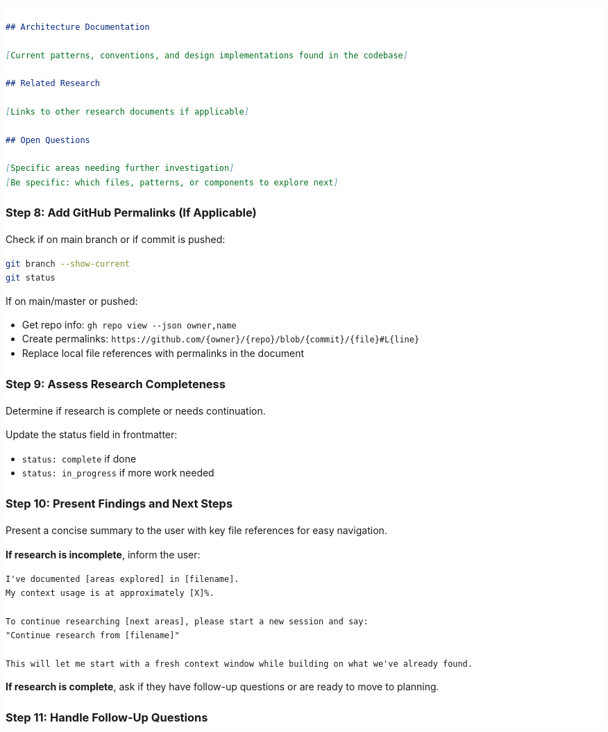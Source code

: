 ```markdown

## Architecture Documentation

[Current patterns, conventions, and design implementations found in the codebase]

## Related Research

[Links to other research documents if applicable]

## Open Questions

[Specific areas needing further investigation]
[Be specific: which files, patterns, or components to explore next]
```

### Step 8: Add GitHub Permalinks (If Applicable)

Check if on main branch or if commit is pushed:
```bash
git branch --show-current
git status
```

If on main/master or pushed:
- Get repo info: `gh repo view --json owner,name`
- Create permalinks: `https://github.com/{owner}/{repo}/blob/{commit}/{file}#L{line}`
- Replace local file references with permalinks in the document

### Step 9: Assess Research Completeness

Determine if research is complete or needs continuation.

Update the status field in frontmatter:
- `status: complete` if done
- `status: in_progress` if more work needed

### Step 10: Present Findings and Next Steps

Present a concise summary to the user with key file references for easy navigation.

**If research is incomplete**, inform the user:

```
I've documented [areas explored] in [filename].
My context usage is at approximately [X]%.

To continue researching [next areas], please start a new session and say:
"Continue research from [filename]"

This will let me start with a fresh context window while building on what we've already found.
```

**If research is complete**, ask if they have follow-up questions or are ready to move to planning.

### Step 11: Handle Follow-Up Questions
